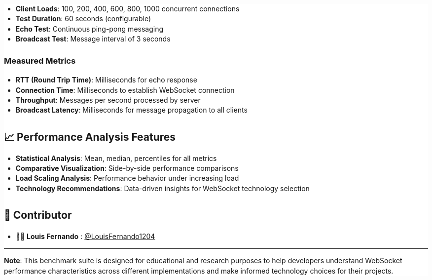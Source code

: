 - **Client Loads**: 100, 200, 400, 600, 800, 1000 concurrent connections
- **Test Duration**: 60 seconds (configurable)
- **Echo Test**: Continuous ping-pong messaging
- **Broadcast Test**: Message interval of 3 seconds

### Measured Metrics

- **RTT (Round Trip Time)**: Milliseconds for echo response
- **Connection Time**: Milliseconds to establish WebSocket connection
- **Throughput**: Messages per second processed by server
- **Broadcast Latency**: Milliseconds for message propagation to all clients

## 📈 Performance Analysis Features

- **Statistical Analysis**: Mean, median, percentiles for all metrics
- **Comparative Visualization**: Side-by-side performance comparisons
- **Load Scaling Analysis**: Performance behavior under increasing load
- **Technology Recommendations**: Data-driven insights for WebSocket technology selection

## 🤝 Contributor

- 🧑‍💻 **Louis Fernando** : [@LouisFernando1204](https://github.com/LouisFernando1204)

---

**Note**: This benchmark suite is designed for educational and research purposes to help developers understand WebSocket performance characteristics across different implementations and make informed technology choices for their projects.
